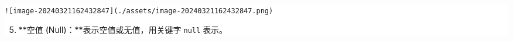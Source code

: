     ![image-20240321162432847](./assets/image-20240321162432847.png)

5.  **空值 (Null)：**表示空值或无值，用关键字 `null` 表示。

